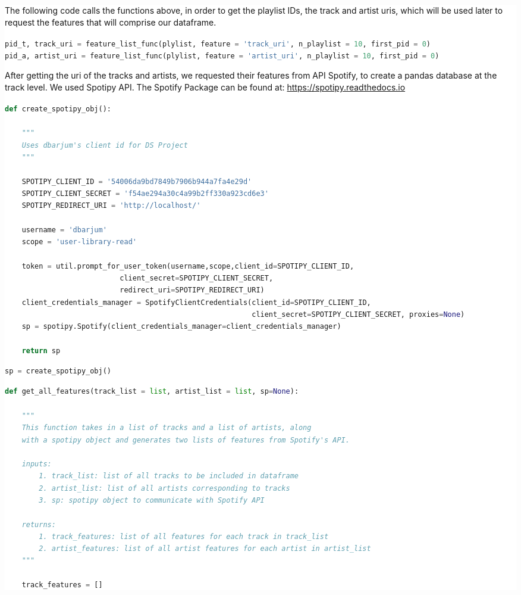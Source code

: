 
The following code calls the functions above, in order to get the playlist IDs, the track and artist uris, which will be used later to request the features that will comprise our dataframe.



```python
pid_t, track_uri = feature_list_func(plylist, feature = 'track_uri', n_playlist = 10, first_pid = 0)
pid_a, artist_uri = feature_list_func(plylist, feature = 'artist_uri', n_playlist = 10, first_pid = 0)
```


After getting the uri of the tracks and artists, we requested their features from API Spotify, to create a pandas database at the track level. We used Spotipy API. The Spotify Package can be found at: https://spotipy.readthedocs.io



```python
def create_spotipy_obj():
    
    """
    Uses dbarjum's client id for DS Project
    """

    SPOTIPY_CLIENT_ID = '54006da9bd7849b7906b944a7fa4e29d'
    SPOTIPY_CLIENT_SECRET = 'f54ae294a30c4a99b2ff330a923cd6e3'
    SPOTIPY_REDIRECT_URI = 'http://localhost/'

    username = 'dbarjum'
    scope = 'user-library-read'
    
    token = util.prompt_for_user_token(username,scope,client_id=SPOTIPY_CLIENT_ID,
                           client_secret=SPOTIPY_CLIENT_SECRET,
                           redirect_uri=SPOTIPY_REDIRECT_URI)
    client_credentials_manager = SpotifyClientCredentials(client_id=SPOTIPY_CLIENT_ID, 
                                                          client_secret=SPOTIPY_CLIENT_SECRET, proxies=None)
    sp = spotipy.Spotify(client_credentials_manager=client_credentials_manager)
    
    return sp
```




```python
sp = create_spotipy_obj()
```




```python
def get_all_features(track_list = list, artist_list = list, sp=None):
    
    """
    This function takes in a list of tracks and a list of artists, along
    with a spotipy object and generates two lists of features from Spotify's API.
    
    inputs:
        1. track_list: list of all tracks to be included in dataframe
        2. artist_list: list of all artists corresponding to tracks
        3. sp: spotipy object to communicate with Spotify API
    
    returns:
        1. track_features: list of all features for each track in track_list
        2. artist_features: list of all artist features for each artist in artist_list
    """
    
    track_features = []
```